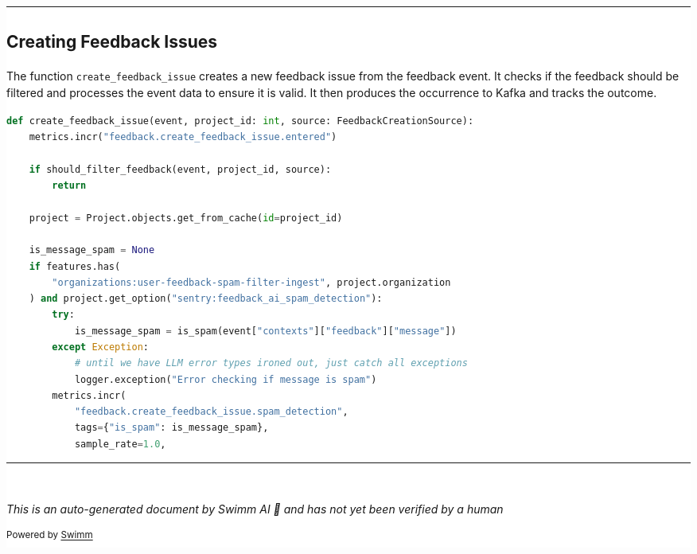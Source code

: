 
</SwmSnippet>

<SwmSnippet path="/src/sentry/feedback/usecases/create_feedback.py" line="184">

---

## Creating Feedback Issues

The function <SwmToken path="src/sentry/feedback/usecases/create_feedback.py" pos="184:2:2" line-data="def create_feedback_issue(event, project_id: int, source: FeedbackCreationSource):">`create_feedback_issue`</SwmToken> creates a new feedback issue from the feedback event. It checks if the feedback should be filtered and processes the event data to ensure it is valid. It then produces the occurrence to Kafka and tracks the outcome.

```python
def create_feedback_issue(event, project_id: int, source: FeedbackCreationSource):
    metrics.incr("feedback.create_feedback_issue.entered")

    if should_filter_feedback(event, project_id, source):
        return

    project = Project.objects.get_from_cache(id=project_id)

    is_message_spam = None
    if features.has(
        "organizations:user-feedback-spam-filter-ingest", project.organization
    ) and project.get_option("sentry:feedback_ai_spam_detection"):
        try:
            is_message_spam = is_spam(event["contexts"]["feedback"]["message"])
        except Exception:
            # until we have LLM error types ironed out, just catch all exceptions
            logger.exception("Error checking if message is spam")
        metrics.incr(
            "feedback.create_feedback_issue.spam_detection",
            tags={"is_spam": is_message_spam},
            sample_rate=1.0,
```

---

</SwmSnippet>

&nbsp;

*This is an auto-generated document by Swimm AI 🌊 and has not yet been verified by a human*

<SwmMeta version="3.0.0" repo-id="Z2l0aHViJTNBJTNBc2VudHJ5LWRlbW8tMSUzQSUzQVN3aW1tLURlbW8=" repo-name="sentry-demo-1" doc-type="flows"><sup>Powered by [Swimm](/)</sup></SwmMeta>
